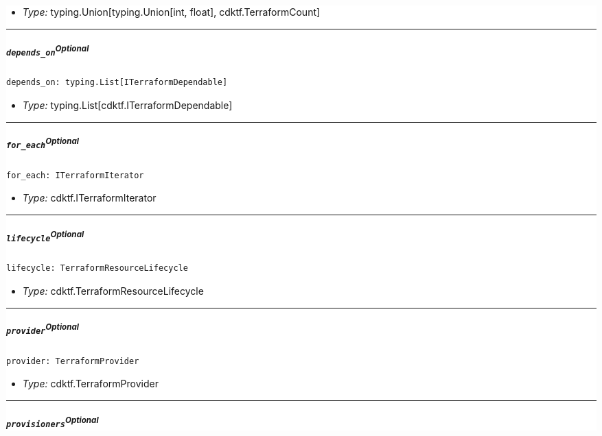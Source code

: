 - *Type:* typing.Union[typing.Union[int, float], cdktf.TerraformCount]

---

##### `depends_on`<sup>Optional</sup> <a name="depends_on" id="@ithings/cdktf-provider-openstack.dataOpenstackIdentityUserV3.DataOpenstackIdentityUserV3Config.property.dependsOn"></a>

```python
depends_on: typing.List[ITerraformDependable]
```

- *Type:* typing.List[cdktf.ITerraformDependable]

---

##### `for_each`<sup>Optional</sup> <a name="for_each" id="@ithings/cdktf-provider-openstack.dataOpenstackIdentityUserV3.DataOpenstackIdentityUserV3Config.property.forEach"></a>

```python
for_each: ITerraformIterator
```

- *Type:* cdktf.ITerraformIterator

---

##### `lifecycle`<sup>Optional</sup> <a name="lifecycle" id="@ithings/cdktf-provider-openstack.dataOpenstackIdentityUserV3.DataOpenstackIdentityUserV3Config.property.lifecycle"></a>

```python
lifecycle: TerraformResourceLifecycle
```

- *Type:* cdktf.TerraformResourceLifecycle

---

##### `provider`<sup>Optional</sup> <a name="provider" id="@ithings/cdktf-provider-openstack.dataOpenstackIdentityUserV3.DataOpenstackIdentityUserV3Config.property.provider"></a>

```python
provider: TerraformProvider
```

- *Type:* cdktf.TerraformProvider

---

##### `provisioners`<sup>Optional</sup> <a name="provisioners" id="@ithings/cdktf-provider-openstack.dataOpenstackIdentityUserV3.DataOpenstackIdentityUserV3Config.property.provisioners"></a>
